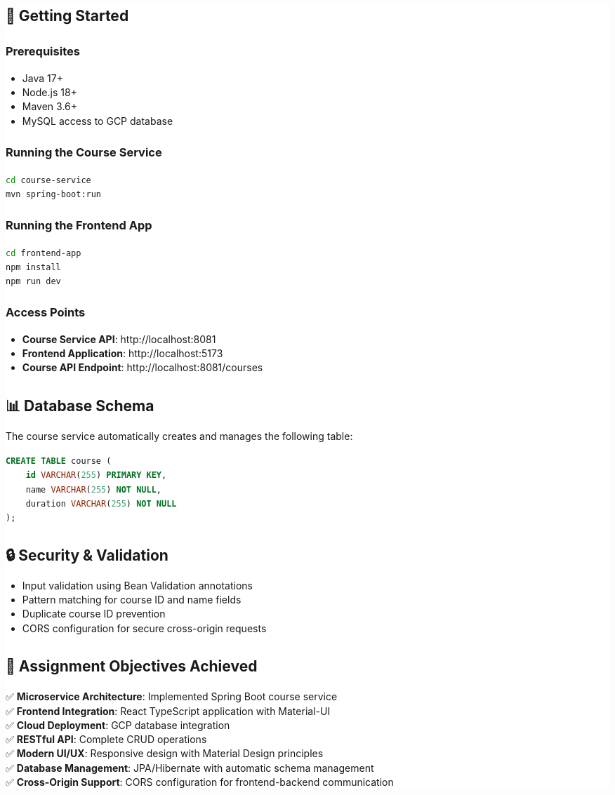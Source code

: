 ## 🔧 Getting Started

### Prerequisites

- Java 17+
- Node.js 18+
- Maven 3.6+
- MySQL access to GCP database

### Running the Course Service

```bash
cd course-service
mvn spring-boot:run
```

### Running the Frontend App

```bash
cd frontend-app
npm install
npm run dev
```

### Access Points

- **Course Service API**: http://localhost:8081
- **Frontend Application**: http://localhost:5173
- **Course API Endpoint**: http://localhost:8081/courses

## 📊 Database Schema

The course service automatically creates and manages the following table:

```sql
CREATE TABLE course (
    id VARCHAR(255) PRIMARY KEY,
    name VARCHAR(255) NOT NULL,
    duration VARCHAR(255) NOT NULL
);
```

## 🔒 Security & Validation

- Input validation using Bean Validation annotations
- Pattern matching for course ID and name fields
- Duplicate course ID prevention
- CORS configuration for secure cross-origin requests

## 🎯 Assignment Objectives Achieved

✅ **Microservice Architecture**: Implemented Spring Boot course service  
✅ **Frontend Integration**: React TypeScript application with Material-UI  
✅ **Cloud Deployment**: GCP database integration  
✅ **RESTful API**: Complete CRUD operations  
✅ **Modern UI/UX**: Responsive design with Material Design principles  
✅ **Database Management**: JPA/Hibernate with automatic schema management  
✅ **Cross-Origin Support**: CORS configuration for frontend-backend communication
